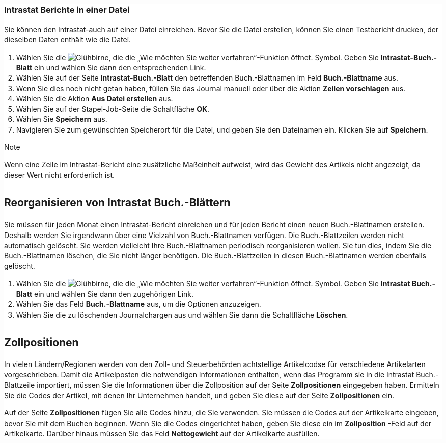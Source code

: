 ### <a name="report-intrastat-in-a-file"></a>Intrastat Berichte in einer Datei

Sie können den Intrastat-auch auf einer Datei einreichen. Bevor Sie die Datei erstellen, können Sie einen Testbericht drucken, der dieselben Daten enthält wie die Datei.  

1. Wählen Sie die ![Glühbirne, die die „Wie möchten Sie weiter verfahren“-Funktion öffnet.](media/ui-search/search_small.png "Was möchten Sie tun?") Symbol. Geben Sie **Intrastat-Buch.-Blatt** ein und wählen Sie dann den entsprechenden Link.  
2. Wählen Sie auf der Seite **Intrastat-Buch.-Blatt** den betreffenden Buch.-Blattnamen im Feld **Buch.-Blattname** aus.  
3. Wenn Sie dies noch nicht getan haben, füllen Sie das Journal manuell oder über die Aktion **Zeilen vorschlagen** aus.  
4. Wählen Sie die Aktion **Aus Datei erstellen** aus.  
5. Wählen Sie auf der Stapel-Job-Seite die Schaltfläche **OK**.  
6. Wählen Sie **Speichern** aus.  
7. Navigieren Sie zum gewünschten Speicherort für die Datei, und geben Sie den Dateinamen ein. Klicken Sie auf **Speichern**.

> [!NOTE]
> Wenn eine Zeile im Intrastat-Bericht eine zusätzliche Maßeinheit aufweist, wird das Gewicht des Artikels nicht angezeigt, da dieser Wert nicht erforderlich ist.

## <a name="reorganize-intrastat-journals"></a>Reorganisieren von Intrastat Buch.-Blättern

Sie müssen für jeden Monat einen Intrastat-Bericht einreichen und für jeden Bericht einen neuen Buch.-Blattnamen erstellen. Deshalb werden Sie irgendwann über eine Vielzahl von Buch.-Blattnamen verfügen. Die Buch.-Blattzeilen werden nicht automatisch gelöscht. Sie werden vielleicht Ihre Buch.-Blattnamen periodisch reorganisieren wollen. Sie tun dies, indem Sie die Buch.-Blattnamen löschen, die Sie nicht länger benötigen. Die Buch.-Blattzeilen in diesen Buch.-Blattnamen werden ebenfalls gelöscht.  

1. Wählen Sie die ![Glühbirne, die die „Wie möchten Sie weiter verfahren“-Funktion öffnet.](media/ui-search/search_small.png "Was möchten Sie tun?") Symbol. Geben Sie **Intrastat Buch.-Blatt** ein und wählen Sie dann den zugehörigen Link.  
2. Wählen Sie das Feld **Buch.-Blattname** aus, um die Optionen anzuzeigen.  
3. Wählen Sie die zu löschenden Journalchargen aus und wählen Sie dann die Schaltfläche **Löschen**.  

## <a name="tariff-numbers"></a>Zollpositionen

In vielen Ländern/Regionen werden von den Zoll- und Steuerbehörden achtstellige Artikelcodse für verschiedene Artikelarten vorgeschrieben. Damit die Artikelposten die notwendigen Informationen enthalten, wenn das Programm sie in die Intrastat Buch.-Blattzeile importiert, müssen Sie die Informationen über die Zollposition auf der Seite **Zollpositionen** eingegeben haben. Ermitteln Sie die Codes der Artikel, mit denen Ihr Unternehmen handelt, und geben Sie diese auf der Seite **Zollpositionen** ein.

Auf der Seite **Zollpositionen** fügen Sie alle Codes hinzu, die Sie verwenden. Sie müssen die Codes auf der Artikelkarte eingeben, bevor Sie mit dem Buchen beginnen. Wenn Sie die Codes eingerichtet haben, geben Sie diese ein im **Zollposition** -Feld auf der Artikelkarte. Darüber hinaus müssen Sie das Feld **Nettogewicht** auf der Artikelkarte ausfüllen.
